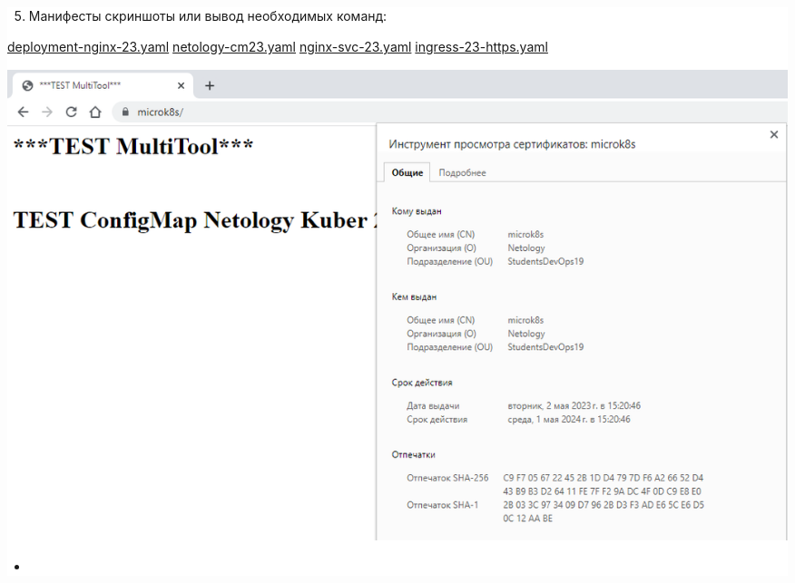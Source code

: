 5. Манифесты скриншоты или вывод необходимых команд:

[deployment-nginx-23.yaml](/kubernetes/deployment-nginx-23.yaml)
[netology-cm23.yaml](/kubernetes/netology-cm23.yaml)
[nginx-svc-23.yaml](/kubernetes/nginx-svc-23.yaml)
[ingress-23-https.yaml](/kubernetes/ingress-23-https.yaml)

<img src="img/HW 12.8 MicroK8S CM https 1.png"/>

- 
